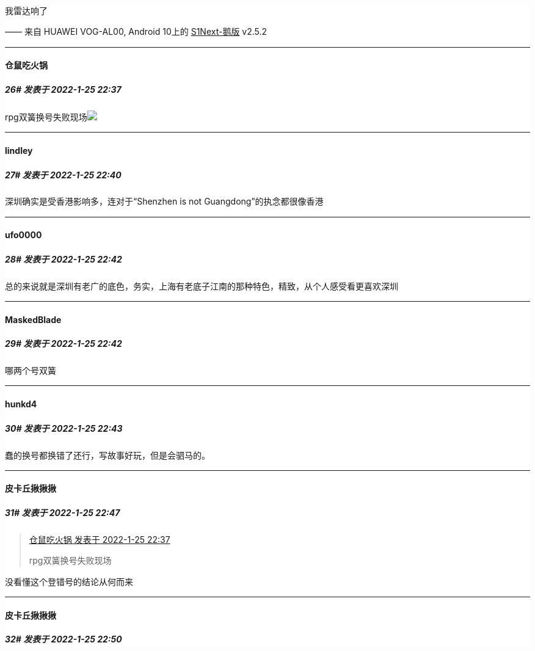 我雷达响了

—— 来自 HUAWEI VOG-AL00, Android 10上的 [S1Next-鹅版](https://github.com/ykrank/S1-Next/releases) v2.5.2

*****

####  仓鼠吃火锅  
##### 26#       发表于 2022-1-25 22:37

rpg双簧换号失败现场<img src="https://static.saraba1st.com/image/smiley/face2017/048.png" referrerpolicy="no-referrer">

*****

####  lindley  
##### 27#       发表于 2022-1-25 22:40

深圳确实是受香港影响多，连对于“Shenzhen is not Guangdong”的执念都很像香港

*****

####  ufo0000  
##### 28#       发表于 2022-1-25 22:42

总的来说就是深圳有老广的底色，务实，上海有老底子江南的那种特色，精致，从个人感受看更喜欢深圳

*****

####  MaskedBlade  
##### 29#       发表于 2022-1-25 22:42

哪两个号双簧

*****

####  hunkd4  
##### 30#       发表于 2022-1-25 22:43

蠢的换号都换错了还行，写故事好玩，但是会驷马的。



*****

####  皮卡丘揪揪揪  
##### 31#       发表于 2022-1-25 22:47

<blockquote><a href="httphttps://bbs.saraba1st.com/2b/forum.php?mod=redirect&amp;goto=findpost&amp;pid=54428922&amp;ptid=2049260" target="_blank">仓鼠吃火锅 发表于 2022-1-25 22:37</a>

rpg双簧换号失败现场</blockquote>
没看懂这个登错号的结论从何而来

*****

####  皮卡丘揪揪揪  
##### 32#       发表于 2022-1-25 22:50
